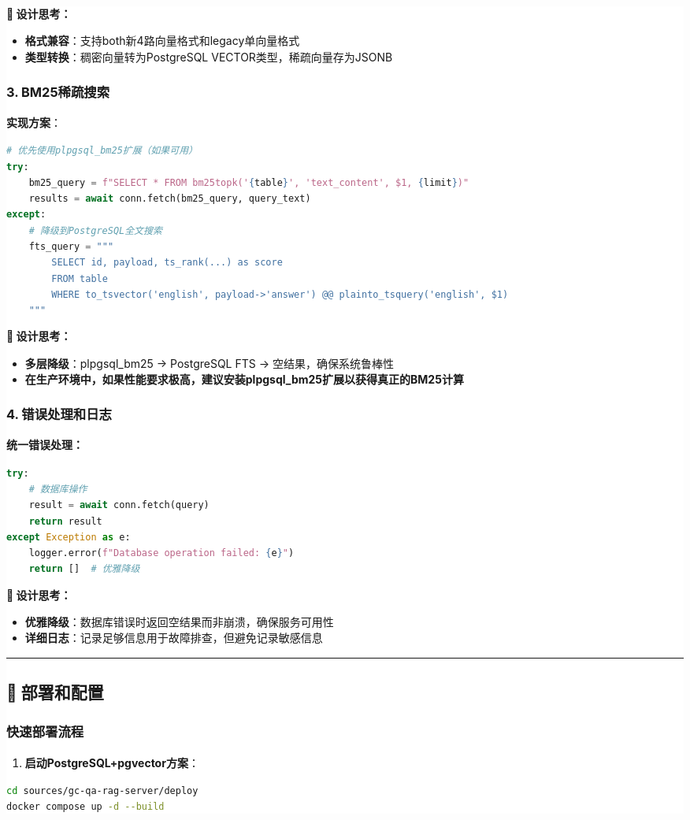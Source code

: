 **🧠 设计思考：**
- **格式兼容**：支持both新4路向量格式和legacy单向量格式
- **类型转换**：稠密向量转为PostgreSQL VECTOR类型，稀疏向量存为JSONB

### 3. BM25稀疏搜索

**实现方案**：
```python
# 优先使用plpgsql_bm25扩展（如果可用）
try:
    bm25_query = f"SELECT * FROM bm25topk('{table}', 'text_content', $1, {limit})"
    results = await conn.fetch(bm25_query, query_text)
except:
    # 降级到PostgreSQL全文搜索
    fts_query = """
        SELECT id, payload, ts_rank(...) as score
        FROM table
        WHERE to_tsvector('english', payload->'answer') @@ plainto_tsquery('english', $1)
    """
```

**🧠 设计思考：**
- **多层降级**：plpgsql_bm25 → PostgreSQL FTS → 空结果，确保系统鲁棒性
- **在生产环境中，如果性能要求极高，建议安装plpgsql_bm25扩展以获得真正的BM25计算**

### 4. 错误处理和日志

**统一错误处理：**
```python
try:
    # 数据库操作
    result = await conn.fetch(query)
    return result
except Exception as e:
    logger.error(f"Database operation failed: {e}")
    return []  # 优雅降级
```

**🧠 设计思考：**
- **优雅降级**：数据库错误时返回空结果而非崩溃，确保服务可用性
- **详细日志**：记录足够信息用于故障排查，但避免记录敏感信息

---

## 🚀 部署和配置

### 快速部署流程

1. **启动PostgreSQL+pgvector方案**：
```bash
cd sources/gc-qa-rag-server/deploy
docker compose up -d --build
```
